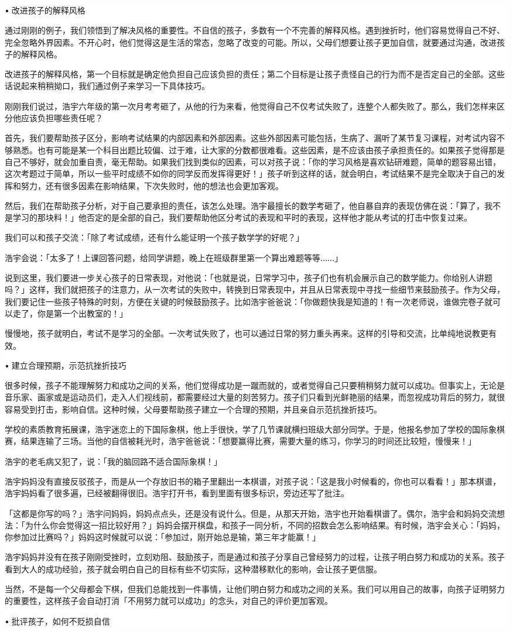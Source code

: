 
• 改进孩子的解释风格


通过刚刚的例子，我们领悟到了解决风格的重要性。不自信的孩子，多数有一个不完善的解释风格。遇到挫折时，他们容易觉得自己不好、完全忽略外界因素。不开心时，他们觉得这是生活的常态，忽略了改变的可能。所以，父母们想要让孩子更加自信，就要通过沟通，改进孩子的解释风格。


改进孩子的解释风格，第一个目标就是确定他负担自己应该负担的责任；第二个目标是让孩子责怪自己的行为而不是否定自己的全部。这些话说起来稍稍拗口，我们通过例子来学习一下具体技巧。


刚刚我们说过，浩宇六年级的第一次月考考砸了，从他的行为来看，他觉得自己不仅考试失败了，连整个人都失败了。那么，我们怎样来区分他应该负担哪些责任呢？


首先，我们要帮助孩子区分，影响考试结果的内部因素和外部因素。这些外部因素可能包括，生病了、漏听了某节复习课程，对考试内容不够熟悉。也有可能是某一个科目出题比较偏、过于难，让大家的分数都很难看。这些因素，是不应该由孩子承担责任的。如果孩子觉得那是自己不够好，就会加重自责，毫无帮助。如果我们找到类似的因素，可以对孩子说：「你的学习风格是喜欢钻研难题，简单的题容易出错，这次考题过于简单，所以一些平时成绩不如你的同学反而发挥得更好！」孩子听到这样的话，就会明白，考试结果不是完全取决于自己的发挥和努力，还有很多因素在影响结果，下次失败时，他的想法也会更加客观。


然后，我们在帮助孩子分析，对于自己要承担的责任，该怎么处理。浩宇最擅长的数学考砸了，他自暴自弃的表现仿佛在说：「算了，我不是学习的那块料！」他否定的是全部的自己，我们要帮助他区分考试的表现和平时的表现，这样他才能从考试的打击中恢复过来。


我们可以和孩子交流：「除了考试成绩，还有什么能证明一个孩子数学学的好呢？」


浩宇会说：「太多了！上课回答问题，给同学讲题，晚上在班级群里第一个算出难题等等……」


说到这里，我们要进一步关心孩子的日常表现，对他说：「也就是说，日常学习中，孩子们也有机会展示自己的数学能力。你给别人讲题吗？」这样，我们就把孩子的注意力，从一次考试的失败中，转换到日常表现中，并且从日常表现中寻找一些细节来鼓励孩子。作为父母，我们要记住一些孩子特殊的时刻，方便在关键的时候鼓励孩子。比如浩宇爸爸说：「你做题快我是知道的！有一次老师说，谁做完卷子就可以走了，你是第一个出教室的！」


慢慢地，孩子就明白，考试不是学习的全部。一次考试失败了，也可以通过日常的努力重头再来。这样的引导和交流，比单纯地说教更有效。


• 建立合理预期，示范抗挫折技巧


很多时候，孩子不能理解努力和成功之间的关系，他们觉得成功是一蹴而就的，或者觉得自己只要稍稍努力就可以成功。但事实上，无论是音乐家、画家或是运动员们，走入人们视线前，都需要经过大量的刻苦努力。孩子们只看到光鲜艳丽的结果，而忽视成功背后的努力，就很容易受到打击，影响自信。这种时候，父母要帮助孩子建立一个合理的预期，并且亲自示范抗挫折技巧。


学校的素质教育拓展课，浩宇迷恋上的下国际象棋，他上手很快，学了几节课就横扫班级大部分同学。于是，他报名参加了学校的国际象棋赛，结果连输了三场。当他的自信被耗光时，浩宇爸爸说：「想要赢得比赛，需要大量的练习，你学习的时间还比较短，慢慢来！」


浩宇的老毛病又犯了，说：「我的脑回路不适合国际象棋！」


浩宇妈妈没有直接反驳孩子，而是从一个存放旧书的箱子里翻出一本棋谱，对孩子说：「这是我小时候看的，你也可以看看！」那本棋谱，浩宇妈妈看了很多遍，已经被翻得很旧。浩宇打开书，看到里面有很多标识，旁边还写了批注。


「这都是你写的吗？」浩宇问妈妈，妈妈点点头，还是没有说什么。但是，从那天开始，浩宇也开始看棋谱了。偶尔，浩宇会和妈妈交流想法：「为什么你会觉得这一招比较好用？」妈妈会摆开棋盘，和孩子一同分析，不同的招数会怎么影响结果。有时候，浩宇会关心：「妈妈，你参加过比赛吗？」妈妈这时候就可以说：「参加过，刚开始总是输，第三年才能赢！」


浩宇妈妈并没有在孩子刚刚受挫时，立刻劝阻、鼓励孩子，而是通过和孩子分享自己曾经努力的过程，让孩子明白努力和成功的关系。孩子看到大人的成功经验，孩子就会明白自己的目标有些不切实际，这种潜移默化的影响，会让孩子更信服。


当然，不是每一个父母都会下棋，但我们总能找到一件事情，让他们明白努力和成功之间的关系。我们可以用自己的故事，向孩子证明努力的重要性，这样孩子会自动打消「不用努力就可以成功」的念头，对自己的评价更加客观。


• 批评孩子，如何不贬损自信
